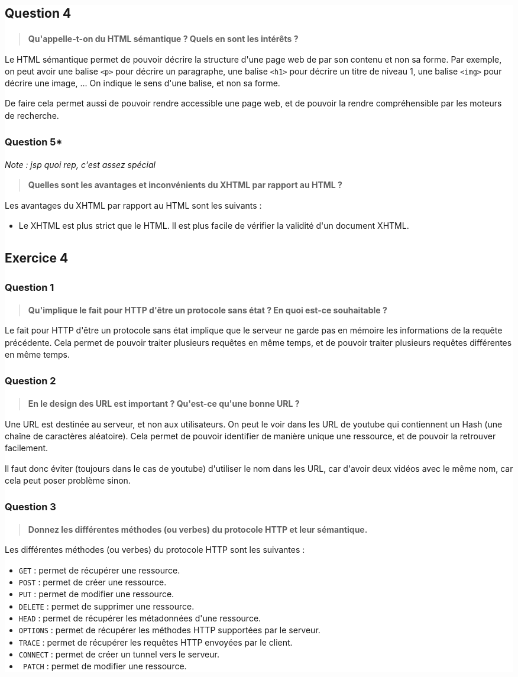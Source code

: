 
## Question 4

> **Qu'appelle-t-on du HTML sémantique ? Quels en sont les intérêts ?**

Le HTML sémantique permet de pouvoir décrire la structure d'une page web de par son contenu et non sa forme. Par exemple, on peut avoir une balise `<p>` pour décrire un paragraphe, une balise `<h1>` pour décrire un titre de niveau 1, une balise `<img>` pour décrire une image, ... On indique le sens d'une balise, et non sa forme.

De faire cela permet aussi de pouvoir rendre accessible une page web, et de pouvoir la rendre compréhensible par les moteurs de recherche.

### Question 5*

*Note : jsp quoi rep, c'est assez spécial*

> **Quelles sont les avantages et inconvénients du XHTML par rapport au HTML ?**

Les avantages du XHTML par rapport au HTML sont les suivants :

- Le XHTML est plus strict que le HTML. Il est plus facile de vérifier la validité d'un document XHTML.

## Exercice 4

### Question 1

> **Qu'implique le fait pour HTTP d'être un protocole sans état ? En quoi est-ce souhaitable ?**

Le fait pour HTTP d'être un protocole sans état implique que le serveur ne garde pas en mémoire les informations de la requête précédente. Cela permet de pouvoir traiter plusieurs requêtes en même temps, et de pouvoir traiter plusieurs requêtes différentes en même temps.

### Question 2

> **En le design des URL est important ? Qu'est-ce qu'une bonne URL ?**

Une URL est destinée au serveur, et non aux utilisateurs. On peut le voir dans les URL de youtube qui contiennent un Hash (une chaîne de caractères aléatoire). Cela permet de pouvoir identifier de manière unique une ressource, et de pouvoir la retrouver facilement. 

Il faut donc éviter (toujours dans le cas de youtube) d'utiliser le nom dans les URL, car d'avoir deux vidéos avec le même nom, car cela peut poser problème sinon.

### Question 3

> **Donnez les différentes méthodes (ou verbes) du protocole HTTP et leur sémantique.**

Les différentes méthodes (ou verbes) du protocole HTTP sont les suivantes :

- `GET` : permet de récupérer une ressource.
- `POST` : permet de créer une ressource.
- `PUT` : permet de modifier une ressource.
- `DELETE` : permet de supprimer une ressource.
- `HEAD` : permet de récupérer les métadonnées d'une ressource.
- `OPTIONS` : permet de récupérer les méthodes HTTP supportées par le serveur.
- `TRACE` : permet de récupérer les requêtes HTTP envoyées par le client.
- `CONNECT` : permet de créer un tunnel vers le serveur.
- ` PATCH` : permet de modifier une ressource.
